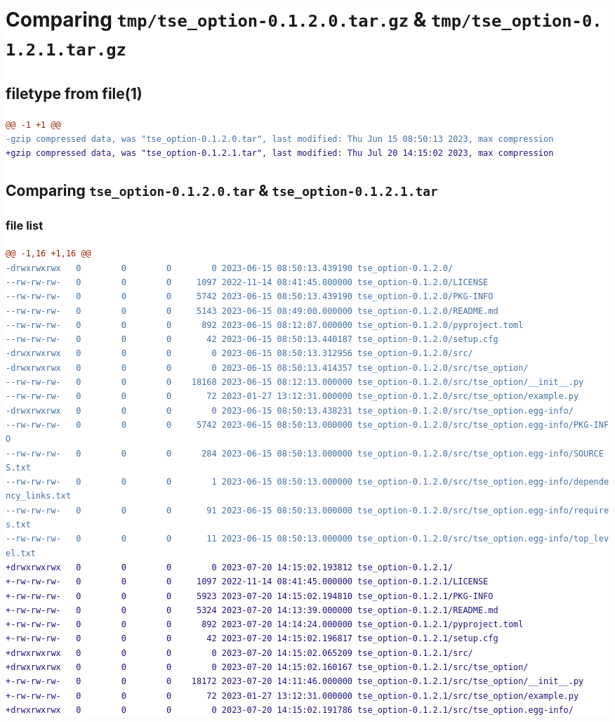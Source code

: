 # Comparing `tmp/tse_option-0.1.2.0.tar.gz` & `tmp/tse_option-0.1.2.1.tar.gz`

## filetype from file(1)

```diff
@@ -1 +1 @@
-gzip compressed data, was "tse_option-0.1.2.0.tar", last modified: Thu Jun 15 08:50:13 2023, max compression
+gzip compressed data, was "tse_option-0.1.2.1.tar", last modified: Thu Jul 20 14:15:02 2023, max compression
```

## Comparing `tse_option-0.1.2.0.tar` & `tse_option-0.1.2.1.tar`

### file list

```diff
@@ -1,16 +1,16 @@
-drwxrwxrwx   0        0        0        0 2023-06-15 08:50:13.439190 tse_option-0.1.2.0/
--rw-rw-rw-   0        0        0     1097 2022-11-14 08:41:45.000000 tse_option-0.1.2.0/LICENSE
--rw-rw-rw-   0        0        0     5742 2023-06-15 08:50:13.439190 tse_option-0.1.2.0/PKG-INFO
--rw-rw-rw-   0        0        0     5143 2023-06-15 08:49:00.000000 tse_option-0.1.2.0/README.md
--rw-rw-rw-   0        0        0      892 2023-06-15 08:12:07.000000 tse_option-0.1.2.0/pyproject.toml
--rw-rw-rw-   0        0        0       42 2023-06-15 08:50:13.440187 tse_option-0.1.2.0/setup.cfg
-drwxrwxrwx   0        0        0        0 2023-06-15 08:50:13.312956 tse_option-0.1.2.0/src/
-drwxrwxrwx   0        0        0        0 2023-06-15 08:50:13.414357 tse_option-0.1.2.0/src/tse_option/
--rw-rw-rw-   0        0        0    18168 2023-06-15 08:12:13.000000 tse_option-0.1.2.0/src/tse_option/__init__.py
--rw-rw-rw-   0        0        0       72 2023-01-27 13:12:31.000000 tse_option-0.1.2.0/src/tse_option/example.py
-drwxrwxrwx   0        0        0        0 2023-06-15 08:50:13.438231 tse_option-0.1.2.0/src/tse_option.egg-info/
--rw-rw-rw-   0        0        0     5742 2023-06-15 08:50:13.000000 tse_option-0.1.2.0/src/tse_option.egg-info/PKG-INFO
--rw-rw-rw-   0        0        0      284 2023-06-15 08:50:13.000000 tse_option-0.1.2.0/src/tse_option.egg-info/SOURCES.txt
--rw-rw-rw-   0        0        0        1 2023-06-15 08:50:13.000000 tse_option-0.1.2.0/src/tse_option.egg-info/dependency_links.txt
--rw-rw-rw-   0        0        0       91 2023-06-15 08:50:13.000000 tse_option-0.1.2.0/src/tse_option.egg-info/requires.txt
--rw-rw-rw-   0        0        0       11 2023-06-15 08:50:13.000000 tse_option-0.1.2.0/src/tse_option.egg-info/top_level.txt
+drwxrwxrwx   0        0        0        0 2023-07-20 14:15:02.193812 tse_option-0.1.2.1/
+-rw-rw-rw-   0        0        0     1097 2022-11-14 08:41:45.000000 tse_option-0.1.2.1/LICENSE
+-rw-rw-rw-   0        0        0     5923 2023-07-20 14:15:02.194810 tse_option-0.1.2.1/PKG-INFO
+-rw-rw-rw-   0        0        0     5324 2023-07-20 14:13:39.000000 tse_option-0.1.2.1/README.md
+-rw-rw-rw-   0        0        0      892 2023-07-20 14:14:24.000000 tse_option-0.1.2.1/pyproject.toml
+-rw-rw-rw-   0        0        0       42 2023-07-20 14:15:02.196817 tse_option-0.1.2.1/setup.cfg
+drwxrwxrwx   0        0        0        0 2023-07-20 14:15:02.065209 tse_option-0.1.2.1/src/
+drwxrwxrwx   0        0        0        0 2023-07-20 14:15:02.160167 tse_option-0.1.2.1/src/tse_option/
+-rw-rw-rw-   0        0        0    18172 2023-07-20 14:11:46.000000 tse_option-0.1.2.1/src/tse_option/__init__.py
+-rw-rw-rw-   0        0        0       72 2023-01-27 13:12:31.000000 tse_option-0.1.2.1/src/tse_option/example.py
+drwxrwxrwx   0        0        0        0 2023-07-20 14:15:02.191786 tse_option-0.1.2.1/src/tse_option.egg-info/
```